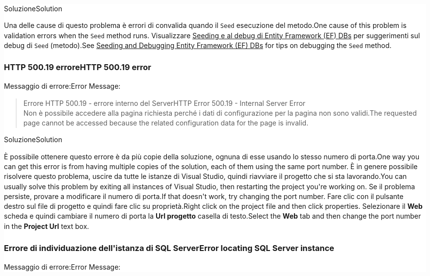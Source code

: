 
<span data-ttu-id="1d9c1-316">Soluzione</span><span class="sxs-lookup"><span data-stu-id="1d9c1-316">Solution</span></span>

<span data-ttu-id="1d9c1-317">Una delle cause di questo problema è errori di convalida quando il `Seed` esecuzione del metodo.</span><span class="sxs-lookup"><span data-stu-id="1d9c1-317">One cause of this problem is validation errors when the `Seed` method runs.</span></span> <span data-ttu-id="1d9c1-318">Visualizzare [Seeding e al debug di Entity Framework (EF) DBs](https://blogs.msdn.com/b/rickandy/archive/2013/02/12/seeding-and-debugging-entity-framework-ef-dbs.aspx) per suggerimenti sul debug di `Seed` (metodo).</span><span class="sxs-lookup"><span data-stu-id="1d9c1-318">See [Seeding and Debugging Entity Framework (EF) DBs](https://blogs.msdn.com/b/rickandy/archive/2013/02/12/seeding-and-debugging-entity-framework-ef-dbs.aspx) for tips on debugging the `Seed` method.</span></span>

### <a name="http-50019-error"></a><span data-ttu-id="1d9c1-319">HTTP 500.19 errore</span><span class="sxs-lookup"><span data-stu-id="1d9c1-319">HTTP 500.19 error</span></span>

<span data-ttu-id="1d9c1-320">Messaggio di errore:</span><span class="sxs-lookup"><span data-stu-id="1d9c1-320">Error Message:</span></span>

> <span data-ttu-id="1d9c1-321">Errore HTTP 500.19 - errore interno del Server</span><span class="sxs-lookup"><span data-stu-id="1d9c1-321">HTTP Error 500.19 - Internal Server Error</span></span>  
> <span data-ttu-id="1d9c1-322">Non è possibile accedere alla pagina richiesta perché i dati di configurazione per la pagina non sono validi.</span><span class="sxs-lookup"><span data-stu-id="1d9c1-322">The requested page cannot be accessed because the related configuration data for the page is invalid.</span></span>


<span data-ttu-id="1d9c1-323">Soluzione</span><span class="sxs-lookup"><span data-stu-id="1d9c1-323">Solution</span></span>

<span data-ttu-id="1d9c1-324">È possibile ottenere questo errore è da più copie della soluzione, ognuna di esse usando lo stesso numero di porta.</span><span class="sxs-lookup"><span data-stu-id="1d9c1-324">One way you can get this error is from having multiple copies of the solution, each of them using the same port number.</span></span> <span data-ttu-id="1d9c1-325">È in genere possibile risolvere questo problema, uscire da tutte le istanze di Visual Studio, quindi riavviare il progetto che si sta lavorando.</span><span class="sxs-lookup"><span data-stu-id="1d9c1-325">You can usually solve this problem by exiting all instances of Visual Studio, then restarting the project you're working on.</span></span> <span data-ttu-id="1d9c1-326">Se il problema persiste, provare a modificare il numero di porta.</span><span class="sxs-lookup"><span data-stu-id="1d9c1-326">If that doesn't work, try changing the port number.</span></span> <span data-ttu-id="1d9c1-327">Fare clic con il pulsante destro sul file di progetto e quindi fare clic su proprietà.</span><span class="sxs-lookup"><span data-stu-id="1d9c1-327">Right click on the project file and then click properties.</span></span> <span data-ttu-id="1d9c1-328">Selezionare il **Web** scheda e quindi cambiare il numero di porta la **Url progetto** casella di testo.</span><span class="sxs-lookup"><span data-stu-id="1d9c1-328">Select the **Web** tab and then change the port number in the **Project Url** text box.</span></span>

### <a name="error-locating-sql-server-instance"></a><span data-ttu-id="1d9c1-329">Errore di individuazione dell'istanza di SQL Server</span><span class="sxs-lookup"><span data-stu-id="1d9c1-329">Error locating SQL Server instance</span></span>

<span data-ttu-id="1d9c1-330">Messaggio di errore:</span><span class="sxs-lookup"><span data-stu-id="1d9c1-330">Error Message:</span></span>
